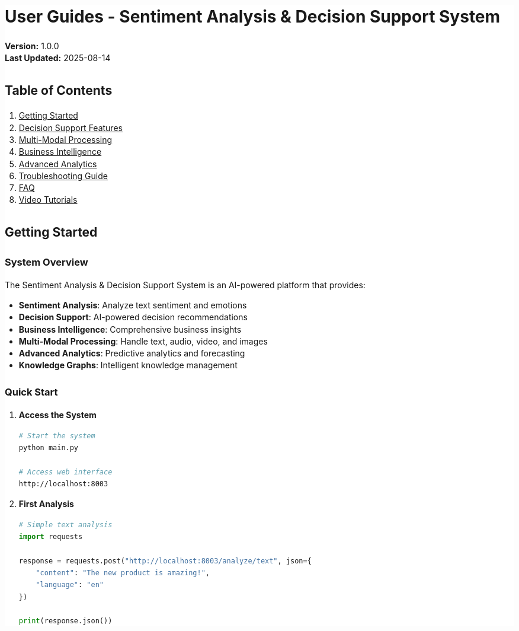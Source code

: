 # User Guides - Sentiment Analysis & Decision Support System

**Version:** 1.0.0  
**Last Updated:** 2025-08-14

## Table of Contents

1. [Getting Started](#getting-started)
2. [Decision Support Features](#decision-support-features)
3. [Multi-Modal Processing](#multi-modal-processing)
4. [Business Intelligence](#business-intelligence)
5. [Advanced Analytics](#advanced-analytics)
6. [Troubleshooting Guide](#troubleshooting-guide)
7. [FAQ](#faq)
8. [Video Tutorials](#video-tutorials)

## Getting Started

### System Overview

The Sentiment Analysis & Decision Support System is an AI-powered platform that provides:

- **Sentiment Analysis**: Analyze text sentiment and emotions
- **Decision Support**: AI-powered decision recommendations
- **Business Intelligence**: Comprehensive business insights
- **Multi-Modal Processing**: Handle text, audio, video, and images
- **Advanced Analytics**: Predictive analytics and forecasting
- **Knowledge Graphs**: Intelligent knowledge management

### Quick Start

1. **Access the System**
   ```bash
   # Start the system
   python main.py
   
   # Access web interface
   http://localhost:8003
   ```

2. **First Analysis**
   ```python
   # Simple text analysis
   import requests
   
   response = requests.post("http://localhost:8003/analyze/text", json={
       "content": "The new product is amazing!",
       "language": "en"
   })
   
   print(response.json())
   ```
